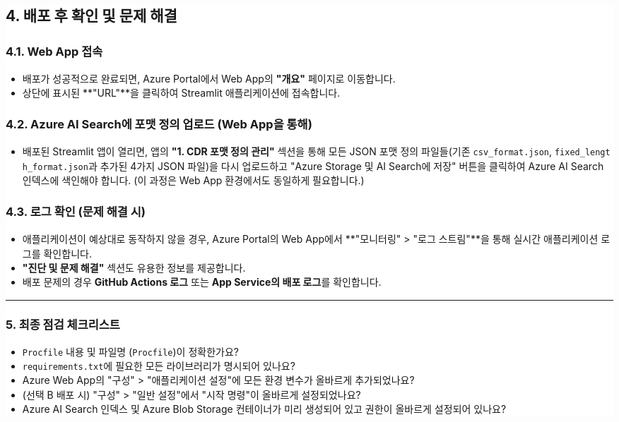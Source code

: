 
## **4. 배포 후 확인 및 문제 해결**

### **4.1. Web App 접속**

*   배포가 성공적으로 완료되면, Azure Portal에서 Web App의 **"개요"** 페이지로 이동합니다.
*   상단에 표시된 **"URL"**을 클릭하여 Streamlit 애플리케이션에 접속합니다.

### **4.2. Azure AI Search에 포맷 정의 업로드 (Web App을 통해)**

*   배포된 Streamlit 앱이 열리면, 앱의 **"1. CDR 포맷 정의 관리"** 섹션을 통해 모든 JSON 포맷 정의 파일들(기존 `csv_format.json`, `fixed_length_format.json`과 추가된 4가지 JSON 파일)을 다시 업로드하고 "Azure Storage 및 AI Search에 저장" 버튼을 클릭하여 Azure AI Search 인덱스에 색인해야 합니다. (이 과정은 Web App 환경에서도 동일하게 필요합니다.)

### **4.3. 로그 확인 (문제 해결 시)**

*   애플리케이션이 예상대로 동작하지 않을 경우, Azure Portal의 Web App에서 **"모니터링" > "로그 스트림"**을 통해 실시간 애플리케이션 로그를 확인합니다.
*   **"진단 및 문제 해결"** 섹션도 유용한 정보를 제공합니다.
*   배포 문제의 경우 **GitHub Actions 로그** 또는 **App Service의 배포 로그**를 확인합니다.

---

### **5. 최종 점검 체크리스트**

*   `Procfile` 내용 및 파일명 (`Procfile`)이 정확한가요?
*   `requirements.txt`에 필요한 모든 라이브러리가 명시되어 있나요?
*   Azure Web App의 "구성" > "애플리케이션 설정"에 모든 환경 변수가 올바르게 추가되었나요?
*   (선택 B 배포 시) "구성" > "일반 설정"에서 "시작 명령"이 올바르게 설정되었나요?
*   Azure AI Search 인덱스 및 Azure Blob Storage 컨테이너가 미리 생성되어 있고 권한이 올바르게 설정되어 있나요?
